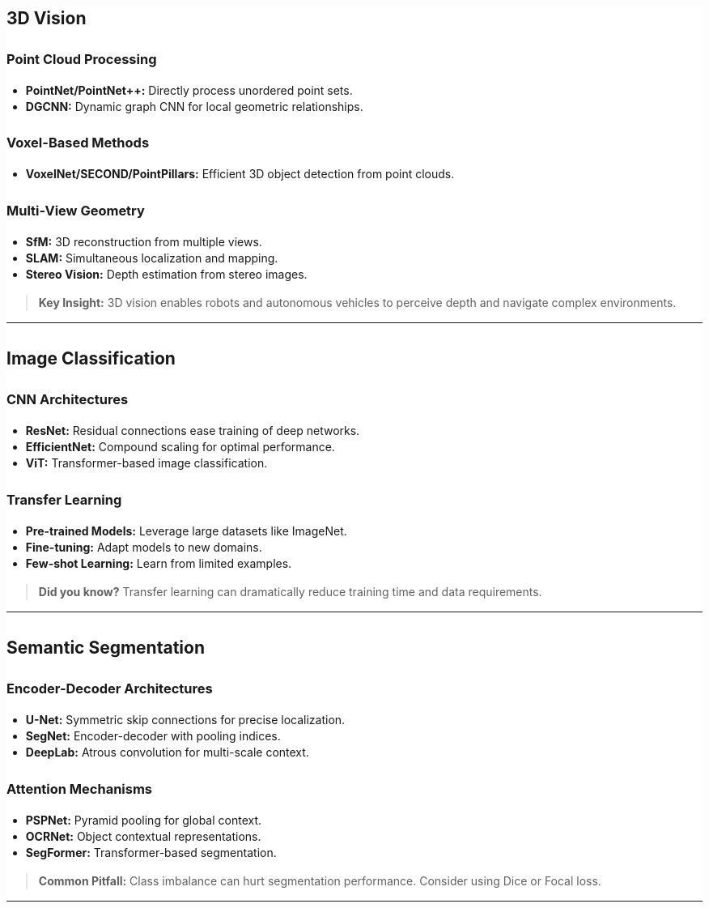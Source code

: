 ## 3D Vision

### Point Cloud Processing
- **PointNet/PointNet++:** Directly process unordered point sets.
- **DGCNN:** Dynamic graph CNN for local geometric relationships.

### Voxel-Based Methods
- **VoxelNet/SECOND/PointPillars:** Efficient 3D object detection from point clouds.

### Multi-View Geometry
- **SfM:** 3D reconstruction from multiple views.
- **SLAM:** Simultaneous localization and mapping.
- **Stereo Vision:** Depth estimation from stereo images.

> **Key Insight:** 3D vision enables robots and autonomous vehicles to perceive depth and navigate complex environments.

---

## Image Classification

### CNN Architectures
- **ResNet:** Residual connections ease training of deep networks.
- **EfficientNet:** Compound scaling for optimal performance.
- **ViT:** Transformer-based image classification.

### Transfer Learning
- **Pre-trained Models:** Leverage large datasets like ImageNet.
- **Fine-tuning:** Adapt models to new domains.
- **Few-shot Learning:** Learn from limited examples.

> **Did you know?** Transfer learning can dramatically reduce training time and data requirements.

---

## Semantic Segmentation

### Encoder-Decoder Architectures
- **U-Net:** Symmetric skip connections for precise localization.
- **SegNet:** Encoder-decoder with pooling indices.
- **DeepLab:** Atrous convolution for multi-scale context.

### Attention Mechanisms
- **PSPNet:** Pyramid pooling for global context.
- **OCRNet:** Object contextual representations.
- **SegFormer:** Transformer-based segmentation.

> **Common Pitfall:** Class imbalance can hurt segmentation performance. Consider using Dice or Focal loss.

---